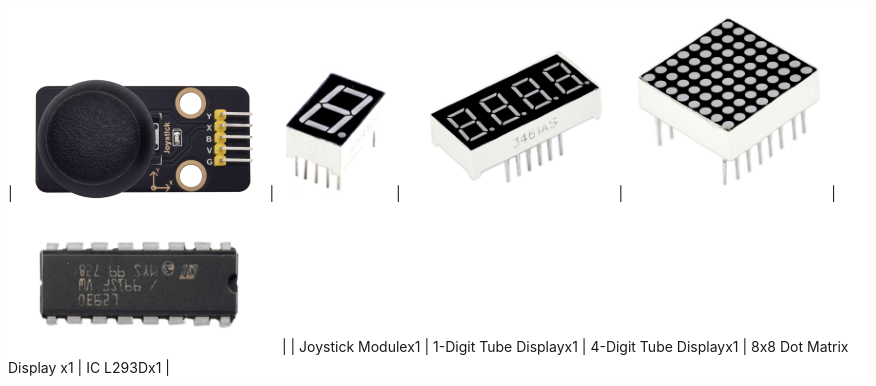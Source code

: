 | ![](Arduino/media/6c5b6f5d711425c4c66228a6bdcf638c.png)  | ![](Arduino/media/c88b647385c69cfc1a6746a3c459ab12.png)  | ![](Arduino/media/85cfe0f4b888f5543316d1eebbfde4f8.png)  | ![](Arduino/media/d226a1f3c801ac78321f0692143c853e.png)  | ![](Arduino/media/49a8c16938a5193dc7944e5dfcc3b08b.png) |
| Joystick Modulex1                               | 1-Digit Tube Displayx1                          | 4-Digit Tube Displayx1                          | 8x8 Dot Matrix Display x1                      | IC L293Dx1                                     |